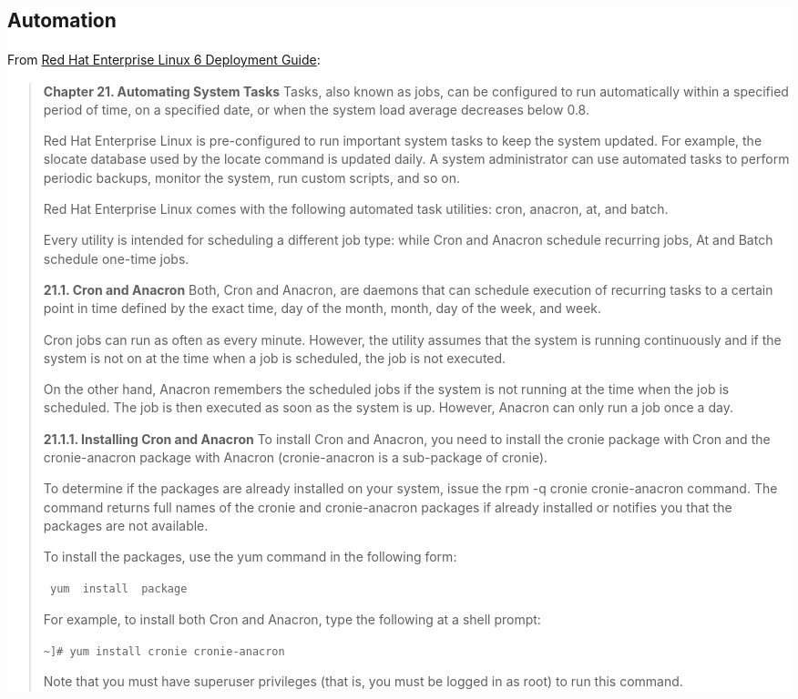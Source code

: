 ## Automation

From [Red Hat Enterprise Linux 6 Deployment Guide](https://access.redhat.com/documentation/en-us/red_hat_enterprise_linux/6/pdf/deployment_guide/red_hat_enterprise_linux-6-deployment_guide-en-us.pdf):

> **Chapter 21. Automating System Tasks**
> Tasks, also known as jobs, can be configured to run automatically within a specified period of time, on a specified date, or when the system load average decreases below 0.8.
>
> Red Hat Enterprise Linux is pre-configured to run important system tasks to keep the system updated. For example, the slocate database used by the locate command is updated daily. A system administrator can use automated tasks to perform periodic backups, monitor the system, run custom scripts, and so on.
>
> Red Hat Enterprise Linux comes with the following automated task utilities: cron, anacron, at, and batch.
>
> Every utility is intended for scheduling a different job type: while Cron and Anacron schedule recurring jobs, At and Batch schedule one-time jobs.
>
> **21.1. Cron and Anacron**
> Both, Cron and Anacron, are daemons that can schedule execution of recurring tasks to a certain point in time defined by the exact time, day of the month, month, day of the week, and week.
>
> Cron jobs can run as often as every minute. However, the utility assumes that the system is running continuously and if the system is not on at the time when a job is scheduled, the job is not executed.
>
> On the other hand, Anacron remembers the scheduled jobs if the system is not running at the time when the job is scheduled. The job is then executed as soon as the system is up. However, Anacron can only run a job once a day.
>
> **21.1.1. Installing Cron and Anacron**
> To install Cron and Anacron, you need to install the cronie package with Cron and the cronie-anacron package with Anacron (cronie-anacron is a sub-package of cronie).
>
> To determine if the packages are already installed on your system, issue the rpm -q cronie cronie-anacron command. The command returns full names of the cronie and cronie-anacron packages if already installed or notifies you that the packages are not available.
>
> To install the packages, use the yum command in the following form:
>
>      yum  install  package
>
>
> For example, to install both Cron and Anacron, type the following at a shell prompt:
>
>     ~]# yum install cronie cronie-anacron
>
>
> Note that you must have superuser privileges (that is, you must be logged in as root) to run this command.
